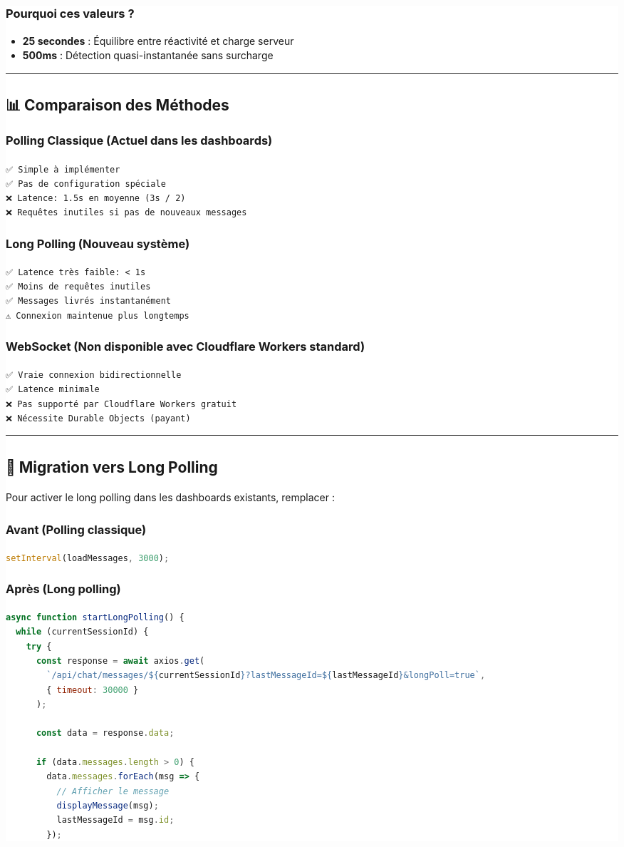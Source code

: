 ### Pourquoi ces valeurs ?

- **25 secondes** : Équilibre entre réactivité et charge serveur
- **500ms** : Détection quasi-instantanée sans surcharge

---

## 📊 Comparaison des Méthodes

### Polling Classique (Actuel dans les dashboards)
```
✅ Simple à implémenter
✅ Pas de configuration spéciale
❌ Latence: 1.5s en moyenne (3s / 2)
❌ Requêtes inutiles si pas de nouveaux messages
```

### Long Polling (Nouveau système)
```
✅ Latence très faible: < 1s
✅ Moins de requêtes inutiles
✅ Messages livrés instantanément
⚠️ Connexion maintenue plus longtemps
```

### WebSocket (Non disponible avec Cloudflare Workers standard)
```
✅ Vraie connexion bidirectionnelle
✅ Latence minimale
❌ Pas supporté par Cloudflare Workers gratuit
❌ Nécessite Durable Objects (payant)
```

---

## 🔄 Migration vers Long Polling

Pour activer le long polling dans les dashboards existants, remplacer :

### Avant (Polling classique)
```javascript
setInterval(loadMessages, 3000);
```

### Après (Long polling)
```javascript
async function startLongPolling() {
  while (currentSessionId) {
    try {
      const response = await axios.get(
        `/api/chat/messages/${currentSessionId}?lastMessageId=${lastMessageId}&longPoll=true`,
        { timeout: 30000 }
      );
      
      const data = response.data;
      
      if (data.messages.length > 0) {
        data.messages.forEach(msg => {
          // Afficher le message
          displayMessage(msg);
          lastMessageId = msg.id;
        });
```